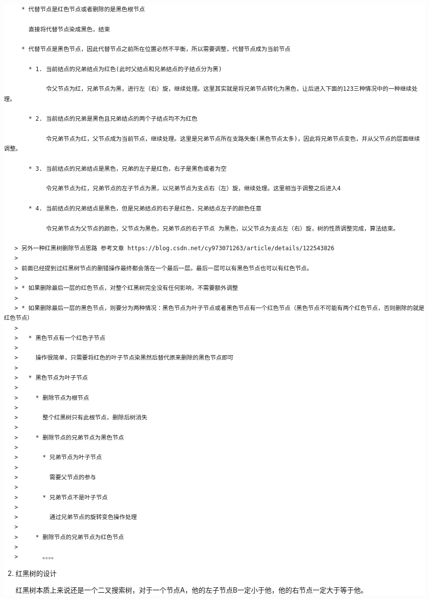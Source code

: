          * 代替节点是红色节点或者删除的是黑色根节点

           直接将代替节点染成黑色，结束

         * 代替节点是黑色节点，因此代替节点之前所在位置必然不平衡，所以需要调整，代替节点成为当前节点

           * 1. 当前结点的兄弟结点为红色(此时父结点和兄弟结点的子结点分为黑)

                令父节点为红，兄弟节点为黑，进行左（右）旋，继续处理。这里其实就是将兄弟节点转化为黑色，让后进入下面的123三种情况中的一种继续处理。

           * 2. 当前结点的兄弟是黑色且兄弟结点的两个子结点均不为红色

                令兄弟节点为红，父节点成为当前节点，继续处理。这里是兄弟节点所在支路失衡(黑色节点太多)，因此将兄弟节点变色，并从父节点的层面继续调整。

           * 3. 当前结点的兄弟结点是黑色，兄弟的左子是红色，右子是黑色或者为空

                令兄弟节点为红，兄弟节点的左子节点为黑，以兄弟节点为支点右（左）旋，继续处理。这里相当于调整之后进入4

           * 4. 当前结点的兄弟结点是黑色，但是兄弟结点的右子是红色，兄弟结点左子的颜色任意
     
                令兄弟节点为父节点的颜色，父节点为黑色，兄弟节点的右子节点 为黑色，以父节点为支点左（右）旋，树的性质调整完成，算法结束。
       
       > 另外一种红黑树删除节点思路 参考文章 https://blog.csdn.net/cy973071263/article/details/122543826
       >
       > 前面已经提到过红黑树节点的删错操作最终都会落在一个最后一层。最后一层可以有黑色节点也可以有红色节点。
       >
       > * 如果删除最后一层的红色节点，对整个红黑树完全没有任何影响，不需要额外调整
       >
       > * 如果删除最后一层的黑色节点，则要分为两种情况：黑色节点为叶子节点或者黑色节点有一个红色节点（黑色节点不可能有两个红色节点，否则删除的就是红色节点）
       >
       >   * 黑色节点有一个红色子节点
       >
       >     操作很简单，只需要将红色的叶子节点染黑然后替代原来删除的黑色节点即可
       >
       >   * 黑色节点为叶子节点
       >
       >     * 删除节点为根节点
       >
       >       整个红黑树只有此根节点，删除后树消失
       >
       >     * 删除节点的兄弟节点为黑色节点
       >
       >       * 兄弟节点为叶子节点
       >
       >         需要父节点的参与
       >
       >       * 兄弟节点不是叶子节点
       >
       >         通过兄弟节点的旋转变色操作处理
       >
       >     * 删除节点的兄弟节点为红色节点
       >
       >       。。。。

2. 红黑树的设计

   红黑树本质上来说还是一个二叉搜索树，对于一个节点A，他的左子节点B一定小于他，他的右节点一定大于等于他。
